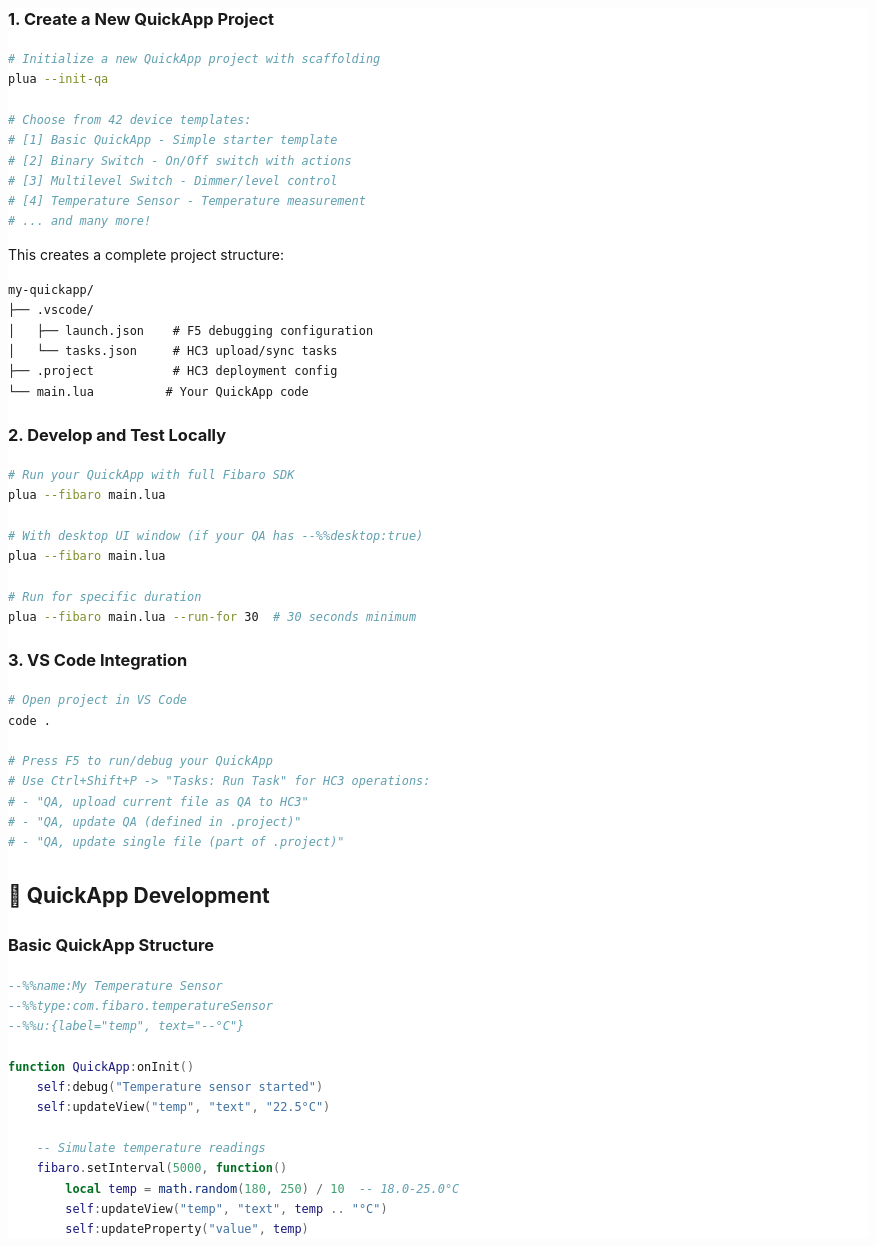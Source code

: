 ### 1. Create a New QuickApp Project
```bash
# Initialize a new QuickApp project with scaffolding
plua --init-qa

# Choose from 42 device templates:
# [1] Basic QuickApp - Simple starter template
# [2] Binary Switch - On/Off switch with actions  
# [3] Multilevel Switch - Dimmer/level control
# [4] Temperature Sensor - Temperature measurement
# ... and many more!
```

This creates a complete project structure:
```
my-quickapp/
├── .vscode/
│   ├── launch.json    # F5 debugging configuration
│   └── tasks.json     # HC3 upload/sync tasks
├── .project           # HC3 deployment config
└── main.lua          # Your QuickApp code
```

### 2. Develop and Test Locally
```bash
# Run your QuickApp with full Fibaro SDK
plua --fibaro main.lua

# With desktop UI window (if your QA has --%%desktop:true)
plua --fibaro main.lua

# Run for specific duration
plua --fibaro main.lua --run-for 30  # 30 seconds minimum
```

### 3. VS Code Integration
```bash
# Open project in VS Code
code .

# Press F5 to run/debug your QuickApp
# Use Ctrl+Shift+P -> "Tasks: Run Task" for HC3 operations:
# - "QA, upload current file as QA to HC3"
# - "QA, update QA (defined in .project)"
# - "QA, update single file (part of .project)"
```

## 📱 QuickApp Development

### Basic QuickApp Structure
```lua
--%%name:My Temperature Sensor
--%%type:com.fibaro.temperatureSensor  
--%%u:{label="temp", text="--°C"}

function QuickApp:onInit()
    self:debug("Temperature sensor started")
    self:updateView("temp", "text", "22.5°C")
    
    -- Simulate temperature readings
    fibaro.setInterval(5000, function()
        local temp = math.random(180, 250) / 10  -- 18.0-25.0°C
        self:updateView("temp", "text", temp .. "°C")
        self:updateProperty("value", temp)
```